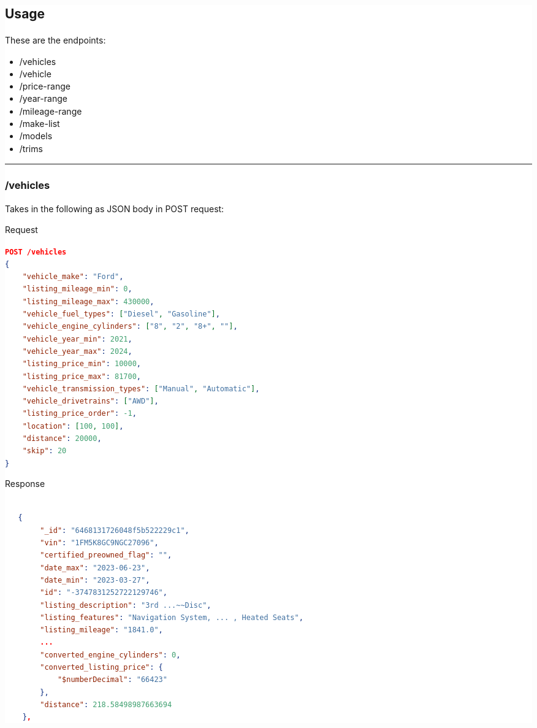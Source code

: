 ## Usage

These are the endpoints:

- /vehicles
- /vehicle
- /price-range
- /year-range
- /mileage-range
- /make-list
- /models
- /trims

---

###  /vehicles

Takes in the following as JSON body in POST request:

Request

```json
POST /vehicles
{
    "vehicle_make": "Ford",
    "listing_mileage_min": 0,
    "listing_mileage_max": 430000,
    "vehicle_fuel_types": ["Diesel", "Gasoline"],
    "vehicle_engine_cylinders": ["8", "2", "8+", ""],
    "vehicle_year_min": 2021,
    "vehicle_year_max": 2024,
    "listing_price_min": 10000,
    "listing_price_max": 81700,
    "vehicle_transmission_types": ["Manual", "Automatic"],
    "vehicle_drivetrains": ["AWD"],
    "listing_price_order": -1,
    "location": [100, 100],
    "distance": 20000,
    "skip": 20
}
```

Response

```json

   {
        "_id": "6468131726048f5b522229c1",
        "vin": "1FM5K8GC9NGC27096",
        "certified_preowned_flag": "",
        "date_max": "2023-06-23",
        "date_min": "2023-03-27",
        "id": "-3747831252722129746",
        "listing_description": "3rd ...~~Disc",
        "listing_features": "Navigation System, ... , Heated Seats",
        "listing_mileage": "1841.0",
        ...
        "converted_engine_cylinders": 0,
        "converted_listing_price": {
            "$numberDecimal": "66423"
        },
        "distance": 218.58498987663694
    },
```
